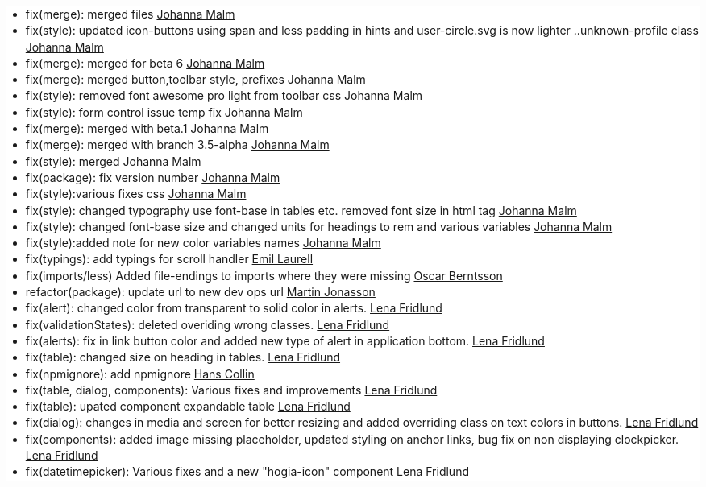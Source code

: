 * fix(merge): merged files [Johanna Malm](https://dev.azure.com/Hogia/Infrastructure/_git/INF_HogiaBootstrap/commit/0189544c75ffd469af2c7be5b5eefe46fbf1ff13)
* fix(style): updated icon-buttons using span and less padding in hints and user-circle.svg is now lighter ..unknown-profile class [Johanna Malm](https://dev.azure.com/Hogia/Infrastructure/_git/INF_HogiaBootstrap/commit/86110d07f84260cf9f721df0b48f760f16f7d45a)
* fix(merge): merged for beta 6 [Johanna Malm](https://dev.azure.com/Hogia/Infrastructure/_git/INF_HogiaBootstrap/commit/82a4f8fa69fcd0ac5b882caf28e6730d8f1a5a38)
* fix(merge): merged button,toolbar style, prefixes [Johanna Malm](https://dev.azure.com/Hogia/Infrastructure/_git/INF_HogiaBootstrap/commit/a44c4b8953dc22e94c9d2f73b68e831d02d7e146)
* fix(style): removed font awesome pro light from toolbar css [Johanna Malm](https://dev.azure.com/Hogia/Infrastructure/_git/INF_HogiaBootstrap/commit/5f48784b853861d2dfb226a43cd9582afa8ff5af)
* fix(style): form control issue temp fix [Johanna Malm](https://dev.azure.com/Hogia/Infrastructure/_git/INF_HogiaBootstrap/commit/0be4783020d29e3df53691cf275e5b5ff8712efd)
* fix(merge): merged with beta.1 [Johanna Malm](https://dev.azure.com/Hogia/Infrastructure/_git/INF_HogiaBootstrap/commit/ca493138f5b963a0b510dc41e29e11884d290fdc)
* fix(merge): merged with branch 3.5-alpha [Johanna Malm](https://dev.azure.com/Hogia/Infrastructure/_git/INF_HogiaBootstrap/commit/3f06a8ef8bbe3c050e2cef9cac314e5e3277f33f)
* fix(style): merged [Johanna Malm](https://dev.azure.com/Hogia/Infrastructure/_git/INF_HogiaBootstrap/commit/0638ef2456262835818b6e85eb277b203cb4de81)
* fix(package): fix version number [Johanna Malm](https://dev.azure.com/Hogia/Infrastructure/_git/INF_HogiaBootstrap/commit/a1692cd4c33264bcc8a136cf60f51959f59ec7a8)
* fix(style):various fixes css [Johanna Malm](https://dev.azure.com/Hogia/Infrastructure/_git/INF_HogiaBootstrap/commit/e7dbea93d6b05b3780b9c87cb148c11cb0a7728d)
* fix(style): changed typography use font-base in tables etc. removed font size in html tag [Johanna Malm](https://dev.azure.com/Hogia/Infrastructure/_git/INF_HogiaBootstrap/commit/c505ef446fd5ed2332194e69846d0b80171812a0)
* fix(style): changed font-base size and changed units for headings to rem and various variables [Johanna Malm](https://dev.azure.com/Hogia/Infrastructure/_git/INF_HogiaBootstrap/commit/6bbb08afc3fcaf0a7ecdfc4edf2372325c898af7)
* fix(style):added note for new color variables names [Johanna Malm](https://dev.azure.com/Hogia/Infrastructure/_git/INF_HogiaBootstrap/commit/a0a643a2cc6dccd090817362d22454b6891e4261)
* fix(typings): add typings for scroll handler [Emil Laurell](https://dev.azure.com/Hogia/Infrastructure/_git/INF_HogiaBootstrap/commit/34a6aa220d231a18b4fd902bf287d56043215ad7)
* fix(imports/less) Added file-endings to imports where they were missing [Oscar Berntsson](https://dev.azure.com/Hogia/Infrastructure/_git/INF_HogiaBootstrap/commit/e3abbc0b70a0b9c340f3f1589dcc06260f9a2198)
* refactor(package): update url to new dev ops url [Martin Jonasson](https://dev.azure.com/Hogia/Infrastructure/_git/INF_HogiaBootstrap/commit/308cda70b9562091b1d1bbdd5e67e5012d92cac7)
* fix(alert): changed color from transparent to solid color in alerts. [Lena Fridlund](https://dev.azure.com/Hogia/Infrastructure/_git/INF_HogiaBootstrap/commit/ead7888476fd669e4a3942d9f501c2ed727983e5)
* fix(validationStates): deleted overiding wrong classes. [Lena Fridlund](https://dev.azure.com/Hogia/Infrastructure/_git/INF_HogiaBootstrap/commit/51ab09f151bf3ba4b223ac95d7c3ea09d6cd0fbf)
* fix(alerts): fix in link button color and added new type of alert in application bottom. [Lena Fridlund](https://dev.azure.com/Hogia/Infrastructure/_git/INF_HogiaBootstrap/commit/3d0fe8c4a248bf5adf53385705586e08e91bbcd5)
* fix(table): changed size on heading in tables. [Lena Fridlund](https://dev.azure.com/Hogia/Infrastructure/_git/INF_HogiaBootstrap/commit/7d3fe7b9070b50ebf456d5ee4b9a33d9ff9daefa)
* fix(npmignore): add npmignore [Hans Collin](https://dev.azure.com/Hogia/Infrastructure/_git/INF_HogiaBootstrap/commit/3067566d597e885352031b41b97da6657f82c8e6)
* fix(table, dialog, components): Various fixes and improvements [Lena Fridlund](https://dev.azure.com/Hogia/Infrastructure/_git/INF_HogiaBootstrap/commit/4c600bc64e6f7056763c34c5cb4c1bc80705f4b1)
* fix(table): upated component expandable table [Lena Fridlund](https://dev.azure.com/Hogia/Infrastructure/_git/INF_HogiaBootstrap/commit/f1758358b7bef5cae582a954c8ca9df4953a06f4)
* fix(dialog): changes in media and screen for better resizing and added overriding class on text colors in buttons. [Lena Fridlund](https://dev.azure.com/Hogia/Infrastructure/_git/INF_HogiaBootstrap/commit/8cc206faa46ef6cdd019ed27eb8d86f61cd90d63)
* fix(components): added image missing placeholder, updated styling on anchor links, bug fix on non displaying clockpicker. [Lena Fridlund](https://dev.azure.com/Hogia/Infrastructure/_git/INF_HogiaBootstrap/commit/e651ffb28402d4c2f6ab8defd70f8ae988b8c574)
* fix(datetimepicker): Various fixes and a new "hogia-icon" component [Lena Fridlund](https://dev.azure.com/Hogia/Infrastructure/_git/INF_HogiaBootstrap/commit/b8c01c1e600eb3cfe286a8b7c65763d7028e3954)